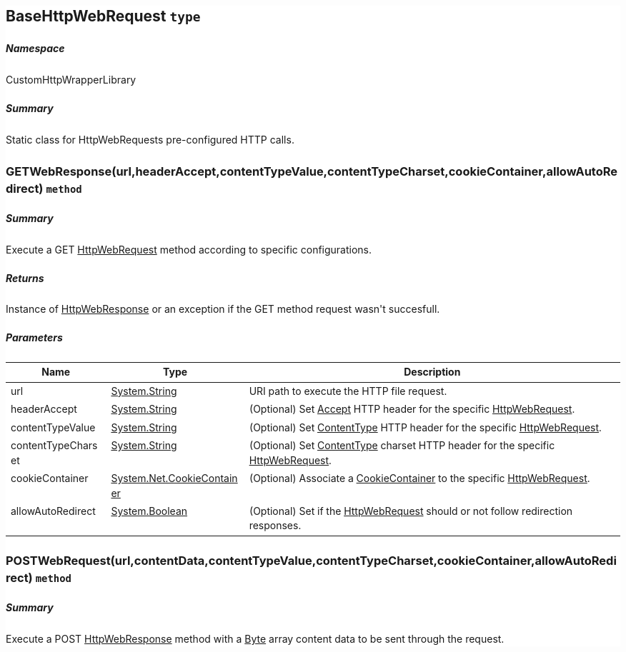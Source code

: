 <a name='T-CustomHttpWrapperLibrary-BaseHttpWebRequest'></a>
## BaseHttpWebRequest `type`

##### Namespace

CustomHttpWrapperLibrary

##### Summary

Static class for HttpWebRequests pre-configured HTTP calls.

<a name='M-CustomHttpWrapperLibrary-BaseHttpWebRequest-GETWebResponse-System-String,System-String,System-String,System-String,System-Net-CookieContainer,System-Boolean-'></a>
### GETWebResponse(url,headerAccept,contentTypeValue,contentTypeCharset,cookieContainer,allowAutoRedirect) `method`

##### Summary

Execute a GET [HttpWebRequest](http://msdn.microsoft.com/query/dev14.query?appId=Dev14IDEF1&l=EN-US&k=k:System.Net.HttpWebRequest 'System.Net.HttpWebRequest') method according to specific configurations.

##### Returns

Instance of [HttpWebResponse](http://msdn.microsoft.com/query/dev14.query?appId=Dev14IDEF1&l=EN-US&k=k:System.Net.HttpWebResponse 'System.Net.HttpWebResponse') or an exception if the GET method request wasn't succesfull.

##### Parameters

| Name | Type | Description |
| ---- | ---- | ----------- |
| url | [System.String](http://msdn.microsoft.com/query/dev14.query?appId=Dev14IDEF1&l=EN-US&k=k:System.String 'System.String') | URI path to execute the HTTP file request. |
| headerAccept | [System.String](http://msdn.microsoft.com/query/dev14.query?appId=Dev14IDEF1&l=EN-US&k=k:System.String 'System.String') | (Optional) Set [Accept](http://msdn.microsoft.com/query/dev14.query?appId=Dev14IDEF1&l=EN-US&k=k:System.Net.HttpWebRequest.Accept 'System.Net.HttpWebRequest.Accept') HTTP header for the specific [HttpWebRequest](http://msdn.microsoft.com/query/dev14.query?appId=Dev14IDEF1&l=EN-US&k=k:System.Net.HttpWebRequest 'System.Net.HttpWebRequest'). |
| contentTypeValue | [System.String](http://msdn.microsoft.com/query/dev14.query?appId=Dev14IDEF1&l=EN-US&k=k:System.String 'System.String') | (Optional) Set [ContentType](http://msdn.microsoft.com/query/dev14.query?appId=Dev14IDEF1&l=EN-US&k=k:System.Net.HttpWebRequest.ContentType 'System.Net.HttpWebRequest.ContentType') HTTP header for the specific [HttpWebRequest](http://msdn.microsoft.com/query/dev14.query?appId=Dev14IDEF1&l=EN-US&k=k:System.Net.HttpWebRequest 'System.Net.HttpWebRequest'). |
| contentTypeCharset | [System.String](http://msdn.microsoft.com/query/dev14.query?appId=Dev14IDEF1&l=EN-US&k=k:System.String 'System.String') | (Optional) Set [ContentType](http://msdn.microsoft.com/query/dev14.query?appId=Dev14IDEF1&l=EN-US&k=k:System.Net.HttpWebRequest.ContentType 'System.Net.HttpWebRequest.ContentType') charset HTTP header for the specific [HttpWebRequest](http://msdn.microsoft.com/query/dev14.query?appId=Dev14IDEF1&l=EN-US&k=k:System.Net.HttpWebRequest 'System.Net.HttpWebRequest'). |
| cookieContainer | [System.Net.CookieContainer](http://msdn.microsoft.com/query/dev14.query?appId=Dev14IDEF1&l=EN-US&k=k:System.Net.CookieContainer 'System.Net.CookieContainer') | (Optional) Associate a [CookieContainer](http://msdn.microsoft.com/query/dev14.query?appId=Dev14IDEF1&l=EN-US&k=k:System.Net.CookieContainer 'System.Net.CookieContainer') to the specific [HttpWebRequest](http://msdn.microsoft.com/query/dev14.query?appId=Dev14IDEF1&l=EN-US&k=k:System.Net.HttpWebRequest 'System.Net.HttpWebRequest'). |
| allowAutoRedirect | [System.Boolean](http://msdn.microsoft.com/query/dev14.query?appId=Dev14IDEF1&l=EN-US&k=k:System.Boolean 'System.Boolean') | (Optional) Set if the [HttpWebRequest](http://msdn.microsoft.com/query/dev14.query?appId=Dev14IDEF1&l=EN-US&k=k:System.Net.HttpWebRequest 'System.Net.HttpWebRequest') should or not follow redirection responses. |

<a name='M-CustomHttpWrapperLibrary-BaseHttpWebRequest-POSTWebRequest-System-String,System-Byte[],System-String,System-String,System-Net-CookieContainer,System-Boolean-'></a>
### POSTWebRequest(url,contentData,contentTypeValue,contentTypeCharset,cookieContainer,allowAutoRedirect) `method`

##### Summary

Execute a POST [HttpWebResponse](http://msdn.microsoft.com/query/dev14.query?appId=Dev14IDEF1&l=EN-US&k=k:System.Net.HttpWebResponse 'System.Net.HttpWebResponse') method with a [Byte](http://msdn.microsoft.com/query/dev14.query?appId=Dev14IDEF1&l=EN-US&k=k:System.Byte 'System.Byte') array content data to be sent through the request.
